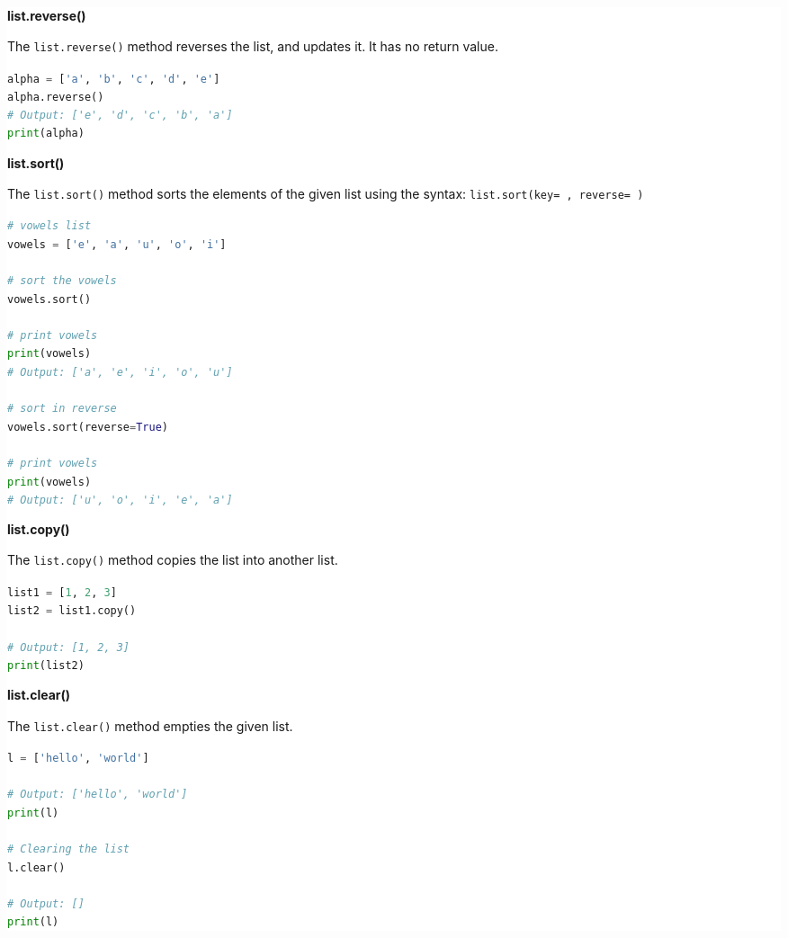 **list.reverse\(\)**

The `list.reverse()` method reverses the list, and updates it. It has no return value.

```python
alpha = ['a', 'b', 'c', 'd', 'e']
alpha.reverse()
# Output: ['e', 'd', 'c', 'b', 'a']
print(alpha)
```

**list.sort\(\)**

The `list.sort()` method sorts the elements of the given list using the syntax: `list.sort(key= , reverse= )`

```python
# vowels list
vowels = ['e', 'a', 'u', 'o', 'i']

# sort the vowels
vowels.sort()

# print vowels
print(vowels)
# Output: ['a', 'e', 'i', 'o', 'u']

# sort in reverse
vowels.sort(reverse=True)

# print vowels
print(vowels)
# Output: ['u', 'o', 'i', 'e', 'a']
```

**list.copy\(\)**

The `list.copy()` method copies the list into another list.

```python
list1 = [1, 2, 3]
list2 = list1.copy()

# Output: [1, 2, 3]
print(list2)
```

**list.clear\(\)**

The `list.clear()` method empties the given list.

```python
l = ['hello', 'world']

# Output: ['hello', 'world']
print(l)

# Clearing the list
l.clear()

# Output: []
print(l)
```
